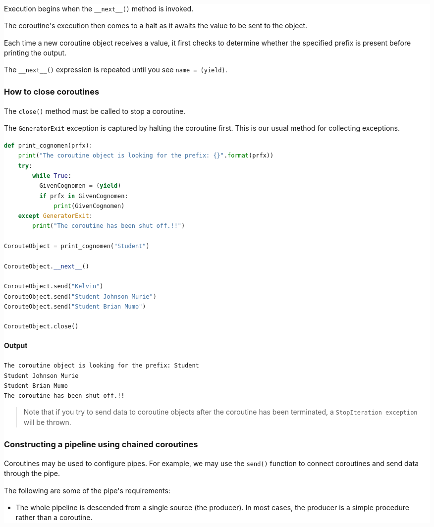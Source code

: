 Execution begins when the `__next__()` method is invoked. 

The coroutine's execution then comes to a halt as it awaits the value to be sent to the object. 

Each time a new coroutine object receives a value, it first checks to determine whether the specified prefix is present before printing the output.

The `__next__()` expression is repeated until you see `name = (yield)`.

### How to close coroutines
The `close()` method must be called to stop a coroutine. 

The `GeneratorExit` exception is captured by halting the coroutine first. This is our usual method for collecting exceptions.

```python
def print_cognomen(prfx): 
    print("The coroutine object is looking for the prefix: {}".format(prfx)) 
    try: 
        while True: 
          GivenCognomen = (yield) 
          if prfx in GivenCognomen:
              print(GivenCognomen) 
    except GeneratorExit:
        print("The coroutine has been shut off.!!")

CorouteObject = print_cognomen("Student")

CorouteObject.__next__()

CorouteObject.send("Kelvin") 
CorouteObject.send("Student Johnson Murie") 
CorouteObject.send("Student Brian Mumo")

CorouteObject.close()
```

#### Output

```txt
The coroutine object is looking for the prefix: Student
Student Johnson Murie
Student Brian Mumo
The coroutine has been shut off.!!
```

> Note that if you try to send data to coroutine objects after the coroutine has been terminated, a `StopIteration exception` will be thrown.

### Constructing a pipeline using chained coroutines
Coroutines may be used to configure pipes. For example, we may use the `send()` function to connect coroutines and send data through the pipe.

The following are some of the pipe's requirements:
- The whole pipeline is descended from a single source (the producer). In most cases, the producer is a simple procedure rather than a coroutine.
